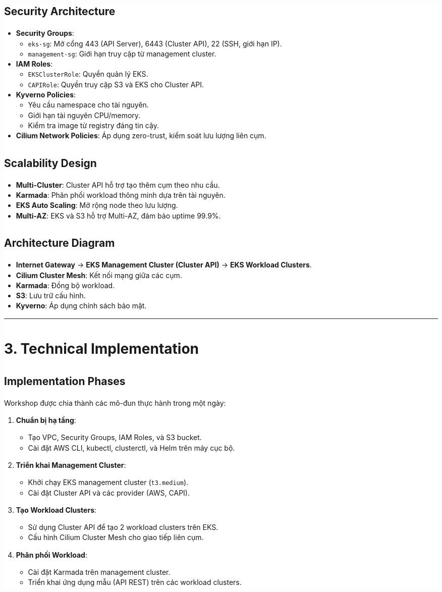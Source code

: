 ## Security Architecture

- **Security Groups**:
  - `eks-sg`: Mở cổng 443 (API Server), 6443 (Cluster API), 22 (SSH, giới hạn IP).
  - `management-sg`: Giới hạn truy cập từ management cluster.
- **IAM Roles**:
  - `EKSClusterRole`: Quyền quản lý EKS.
  - `CAPIRole`: Quyền truy cập S3 và EKS cho Cluster API.
- **Kyverno Policies**:
  - Yêu cầu namespace cho tài nguyên.
  - Giới hạn tài nguyên CPU/memory.
  - Kiểm tra image từ registry đáng tin cậy.
- **Cilium Network Policies**: Áp dụng zero-trust, kiểm soát lưu lượng liên cụm.

## Scalability Design

- **Multi-Cluster**: Cluster API hỗ trợ tạo thêm cụm theo nhu cầu.
- **Karmada**: Phân phối workload thông minh dựa trên tài nguyên.
- **EKS Auto Scaling**: Mở rộng node theo lưu lượng.
- **Multi-AZ**: EKS và S3 hỗ trợ Multi-AZ, đảm bảo uptime 99.9%.

## Architecture Diagram

- **Internet Gateway** -> **EKS Management Cluster (Cluster API)** -> **EKS Workload Clusters**.
- **Cilium Cluster Mesh**: Kết nối mạng giữa các cụm.
- **Karmada**: Đồng bộ workload.
- **S3**: Lưu trữ cấu hình.
- **Kyverno**: Áp dụng chính sách bảo mật.

---

# 3. Technical Implementation

## Implementation Phases

Workshop được chia thành các mô-đun thực hành trong một ngày:

1. **Chuẩn bị hạ tầng**:
   - Tạo VPC, Security Groups, IAM Roles, và S3 bucket.
   - Cài đặt AWS CLI, kubectl, clusterctl, và Helm trên máy cục bộ.

2. **Triển khai Management Cluster**:
   - Khởi chạy EKS management cluster (`t3.medium`).
   - Cài đặt Cluster API và các provider (AWS, CAPI).

3. **Tạo Workload Clusters**:
   - Sử dụng Cluster API để tạo 2 workload clusters trên EKS.
   - Cấu hình Cilium Cluster Mesh cho giao tiếp liên cụm.

4. **Phân phối Workload**:
   - Cài đặt Karmada trên management cluster.
   - Triển khai ứng dụng mẫu (API REST) trên các workload clusters.
